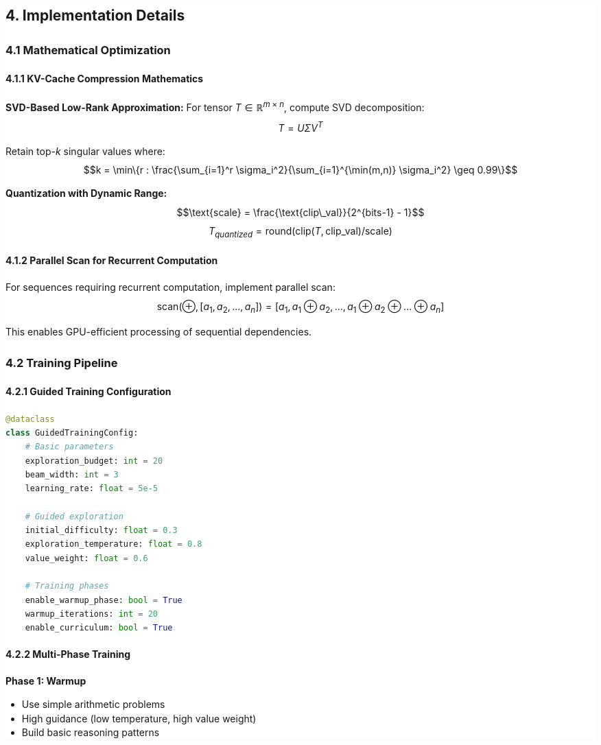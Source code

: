 ## 4. Implementation Details

### 4.1 Mathematical Optimization

#### 4.1.1 KV-Cache Compression Mathematics

**SVD-Based Low-Rank Approximation:**
For tensor $T \in \mathbb{R}^{m \times n}$, compute SVD decomposition:
$$T = U\Sigma V^T$$

Retain top-$k$ singular values where:
$$k = \min\{r : \frac{\sum_{i=1}^r \sigma_i^2}{\sum_{i=1}^{\min(m,n)} \sigma_i^2} \geq 0.99\}$$

**Quantization with Dynamic Range:**
$$\text{scale} = \frac{\text{clip\_val}}{2^{bits-1} - 1}$$
$$T_{quantized} = \text{round}(\text{clip}(T, \text{clip\_val}) / \text{scale})$$

#### 4.1.2 Parallel Scan for Recurrent Computation

For sequences requiring recurrent computation, implement parallel scan:
$$\text{scan}(\oplus, [a_1, a_2, ..., a_n]) = [a_1, a_1 \oplus a_2, ..., a_1 \oplus a_2 \oplus ... \oplus a_n]$$

This enables GPU-efficient processing of sequential dependencies.

### 4.2 Training Pipeline

#### 4.2.1 Guided Training Configuration

```python
@dataclass
class GuidedTrainingConfig:
    # Basic parameters
    exploration_budget: int = 20
    beam_width: int = 3
    learning_rate: float = 5e-5
    
    # Guided exploration
    initial_difficulty: float = 0.3
    exploration_temperature: float = 0.8
    value_weight: float = 0.6
    
    # Training phases
    enable_warmup_phase: bool = True
    warmup_iterations: int = 20
    enable_curriculum: bool = True
```

#### 4.2.2 Multi-Phase Training

**Phase 1: Warmup**
- Use simple arithmetic problems
- High guidance (low temperature, high value weight)
- Build basic reasoning patterns
